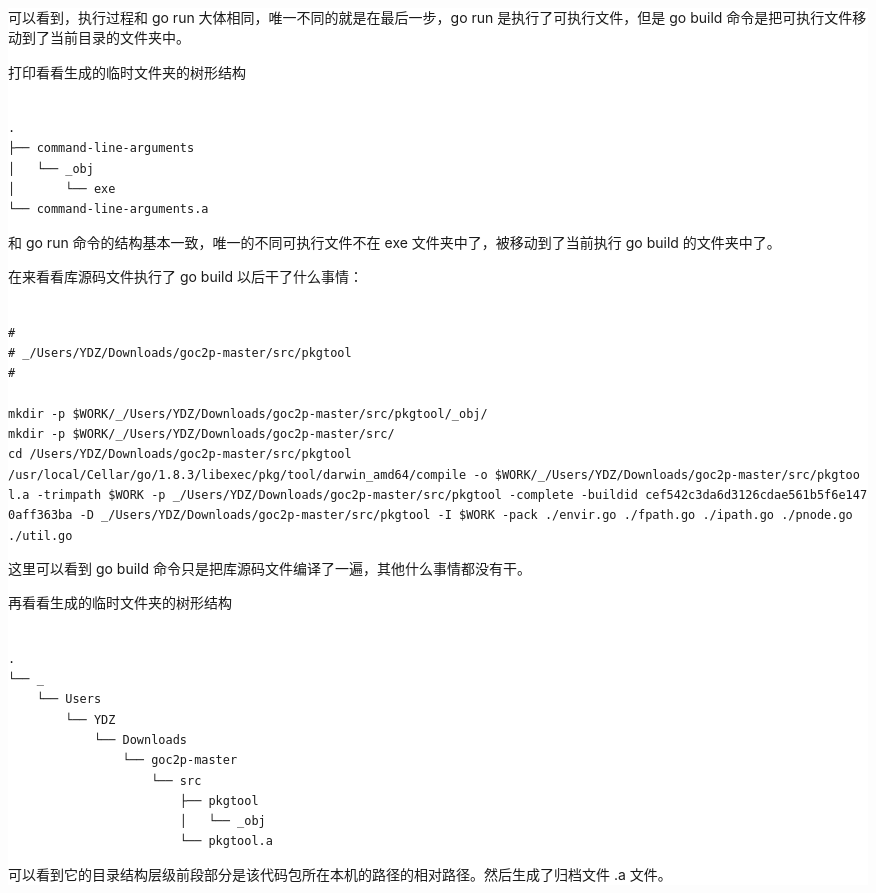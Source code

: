 ```vim
```

可以看到，执行过程和 go run 大体相同，唯一不同的就是在最后一步，go run 是执行了可执行文件，但是 go build 命令是把可执行文件移动到了当前目录的文件夹中。

打印看看生成的临时文件夹的树形结构

```vim

.
├── command-line-arguments
│   └── _obj
│       └── exe
└── command-line-arguments.a

```

和 go run 命令的结构基本一致，唯一的不同可执行文件不在 exe 文件夹中了，被移动到了当前执行 go build 的文件夹中了。

在来看看库源码文件执行了 go build 以后干了什么事情：

```vim

#
# _/Users/YDZ/Downloads/goc2p-master/src/pkgtool
#

mkdir -p $WORK/_/Users/YDZ/Downloads/goc2p-master/src/pkgtool/_obj/
mkdir -p $WORK/_/Users/YDZ/Downloads/goc2p-master/src/
cd /Users/YDZ/Downloads/goc2p-master/src/pkgtool
/usr/local/Cellar/go/1.8.3/libexec/pkg/tool/darwin_amd64/compile -o $WORK/_/Users/YDZ/Downloads/goc2p-master/src/pkgtool.a -trimpath $WORK -p _/Users/YDZ/Downloads/goc2p-master/src/pkgtool -complete -buildid cef542c3da6d3126cdae561b5f6e1470aff363ba -D _/Users/YDZ/Downloads/goc2p-master/src/pkgtool -I $WORK -pack ./envir.go ./fpath.go ./ipath.go ./pnode.go ./util.go

```

这里可以看到 go build 命令只是把库源码文件编译了一遍，其他什么事情都没有干。

再看看生成的临时文件夹的树形结构

```vim

.
└── _
    └── Users
        └── YDZ
            └── Downloads
                └── goc2p-master
                    └── src
                        ├── pkgtool
                        │   └── _obj
                        └── pkgtool.a

```

可以看到它的目录结构层级前段部分是该代码包所在本机的路径的相对路径。然后生成了归档文件 .a 文件。
